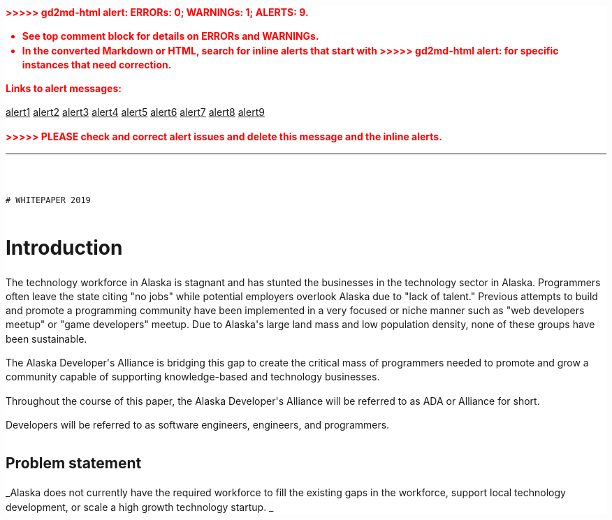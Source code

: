 


<p style="color: red; font-weight: bold">>>>>>  gd2md-html alert:  ERRORs: 0; WARNINGs: 1; ALERTS: 9.</p>
<ul style="color: red; font-weight: bold"><li>See top comment block for details on ERRORs and WARNINGs. <li>In the converted Markdown or HTML, search for inline alerts that start with >>>>>  gd2md-html alert:  for specific instances that need correction.</ul>

<p style="color: red; font-weight: bold">Links to alert messages:</p><a href="#gdcalert1">alert1</a>
<a href="#gdcalert2">alert2</a>
<a href="#gdcalert3">alert3</a>
<a href="#gdcalert4">alert4</a>
<a href="#gdcalert5">alert5</a>
<a href="#gdcalert6">alert6</a>
<a href="#gdcalert7">alert7</a>
<a href="#gdcalert8">alert8</a>
<a href="#gdcalert9">alert9</a>

<p style="color: red; font-weight: bold">>>>>> PLEASE check and correct alert issues and delete this message and the inline alerts.<hr></p>



```


# WHITEPAPER 2019
```



#


# Introduction

The technology workforce in Alaska is stagnant and has stunted the businesses in the technology sector in Alaska. Programmers often leave the state citing "no jobs" while potential employers overlook Alaska due to "lack of talent." Previous attempts to build and promote a programming community have been implemented in a very focused or niche manner such as "web developers meetup" or "game developers" meetup. Due to Alaska's large land mass and low population density, none of these groups have been sustainable.

The Alaska Developer's Alliance is bridging this gap to create the critical mass of programmers needed to promote and grow a community capable of supporting knowledge-based and technology businesses.

Throughout the course of this paper, the Alaska Developer's Alliance will be referred to as ADA or Alliance for short.

Developers will be referred to as software engineers, engineers, and programmers.


## Problem statement

_Alaska does not currently have the required workforce to fill the existing gaps in the workforce, support local technology development, or scale a high growth technology startup. _
